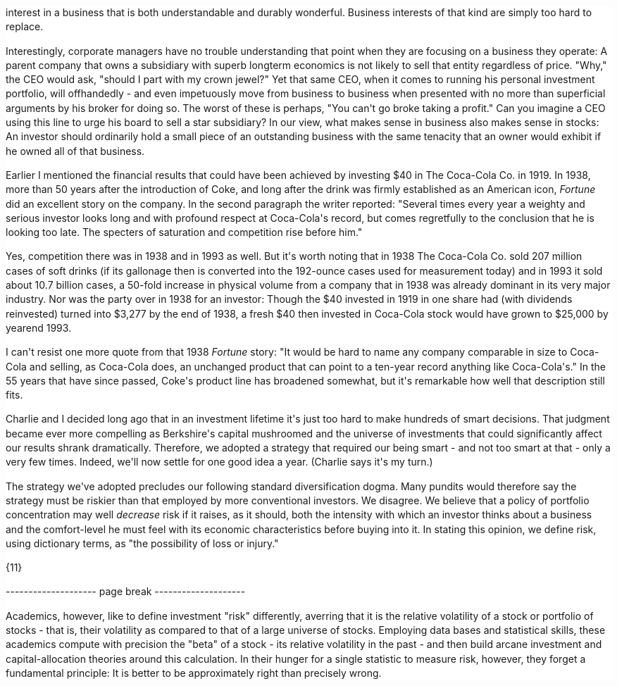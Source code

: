 interest in a business that is both understandable and durably wonderful. Business interests of that kind are simply too hard to replace.

 Interestingly, corporate managers have no trouble understanding that point when they are focusing on a business they operate: A parent company that owns a subsidiary with superb longterm economics is not likely to sell that entity regardless of price. "Why," the CEO would ask, "should I part with my crown jewel?" Yet that same CEO, when it comes to running his personal investment portfolio, will offhandedly - and even impetuously move from business to business when presented with no more than superficial arguments by his broker for doing so. The worst of these is perhaps, "You can't go broke taking a profit." Can you imagine a CEO using this line to urge his board to sell a star subsidiary? In our view, what makes sense in business also makes sense in stocks: An investor should ordinarily hold a small piece of an outstanding business with the same tenacity that an owner would exhibit if he owned all of that business.

 Earlier I mentioned the financial results that could have been achieved by investing \$40 in The Coca-Cola Co. in 1919. In 1938, more than 50 years after the introduction of Coke, and long after the drink was firmly established as an American icon, *Fortune* did an excellent story on the company. In the second paragraph the writer reported: "Several times every year a weighty and serious investor looks long and with profound respect at Coca-Cola's record, but comes regretfully to the conclusion that he is looking too late. The specters of saturation and competition rise before him."

 Yes, competition there was in 1938 and in 1993 as well. But it's worth noting that in 1938 The Coca-Cola Co. sold 207 million cases of soft drinks (if its gallonage then is converted into the 192-ounce cases used for measurement today) and in 1993 it sold about 10.7 billion cases, a 50-fold increase in physical volume from a company that in 1938 was already dominant in its very major industry. Nor was the party over in 1938 for an investor: Though the \$40 invested in 1919 in one share had (with dividends reinvested) turned into \$3,277 by the end of 1938, a fresh \$40 then invested in Coca-Cola stock would have grown to \$25,000 by yearend 1993.

 I can't resist one more quote from that 1938 *Fortune* story: "It would be hard to name any company comparable in size to Coca-Cola and selling, as Coca-Cola does, an unchanged product that can point to a ten-year record anything like Coca-Cola's." In the 55 years that have since passed, Coke's product line has broadened somewhat, but it's remarkable how well that description still fits.

 Charlie and I decided long ago that in an investment lifetime it's just too hard to make hundreds of smart decisions. That judgment became ever more compelling as Berkshire's capital mushroomed and the universe of investments that could significantly affect our results shrank dramatically. Therefore, we adopted a strategy that required our being smart - and not too smart at that - only a very few times. Indeed, we'll now settle for one good idea a year. (Charlie says it's my turn.)

 The strategy we've adopted precludes our following standard diversification dogma. Many pundits would therefore say the strategy must be riskier than that employed by more conventional investors. We disagree. We believe that a policy of portfolio concentration may well *decrease* risk if it raises, as it should, both the intensity with which an investor thinks about a business and the comfort-level he must feel with its economic characteristics before buying into it. In stating this opinion, we define risk, using dictionary terms, as "the possibility of loss or injury."

{11}

-------------------- page break --------------------

 Academics, however, like to define investment "risk" differently, averring that it is the relative volatility of a stock or portfolio of stocks - that is, their volatility as compared to that of a large universe of stocks. Employing data bases and statistical skills, these academics compute with precision the "beta" of a stock - its relative volatility in the past - and then build arcane investment and capital-allocation theories around this calculation. In their hunger for a single statistic to measure risk, however, they forget a fundamental principle: It is better to be approximately right than precisely wrong.
